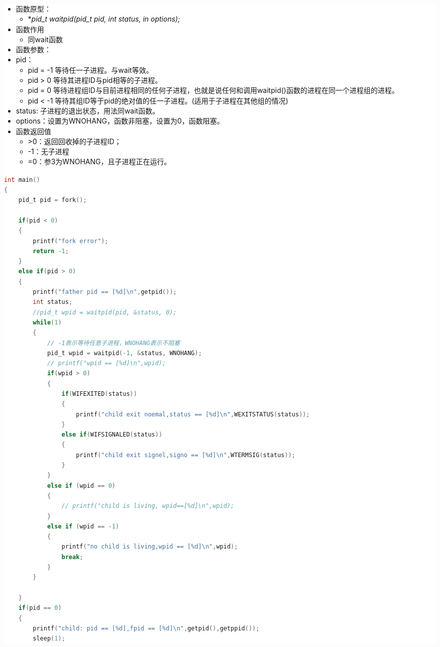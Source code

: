 - 函数原型：
  - **pid_t waitpid(pid_t pid, int *status, in options);**
- 函数作用
  - 同wait函数
- 函数参数：
- pid：
  - pid = -1 等待任一子进程。与wait等效。
  - pid > 0 等待其进程ID与pid相等的子进程。
  - pid = 0 等待进程组ID与目前进程相同的任何子进程，也就是说任何和调用waitpid()函数的进程在同一个进程组的进程。
  - pid < -1 等待其组ID等于pid的绝对值的任一子进程。(适用于子进程在其他组的情况)
- status: 子进程的退出状态，用法同wait函数。
- options：设置为WNOHANG，函数非阻塞，设置为0，函数阻塞。
- 函数返回值
  - \>0：返回回收掉的子进程ID；
  - -1：无子进程
  - =0：参3为WNOHANG，且子进程正在运行。

```c
int main()
{
   	pid_t pid = fork();
    
   	if(pid < 0)
	{
		printf("fork error");
		return -1;
	}
	else if(pid > 0)
	{
		printf("father pid == [%d]\n",getpid());
		int status;
		//pid_t wpid = waitpid(pid, &status, 0);
		while(1)
		{
			// -1表示等待任意子进程，WNOHANG表示不阻塞
			pid_t wpid = waitpid(-1, &status, WNOHANG); 
			// printf("wpid == [%d]\n",wpid);
			if(wpid > 0)	
			{
				if(WIFEXITED(status))
				{
					printf("child exit noemal,status == [%d]\n",WEXITSTATUS(status));
				}
				else if(WIFSIGNALED(status))
				{
					printf("child exit signel,signo == [%d]\n",WTERMSIG(status));
				}
			}
			else if (wpid == 0)
			{
				// printf("child is living, wpid==[%d]\n",wpid);
			}
			else if (wpid == -1)
			{
				printf("no child is living,wpid == [%d]\n",wpid);
				break;
			}
		}
		
	}
	if(pid == 0)
	{
		printf("child: pid == [%d],fpid == [%d]\n",getpid(),getppid());  
		sleep(1);
```
